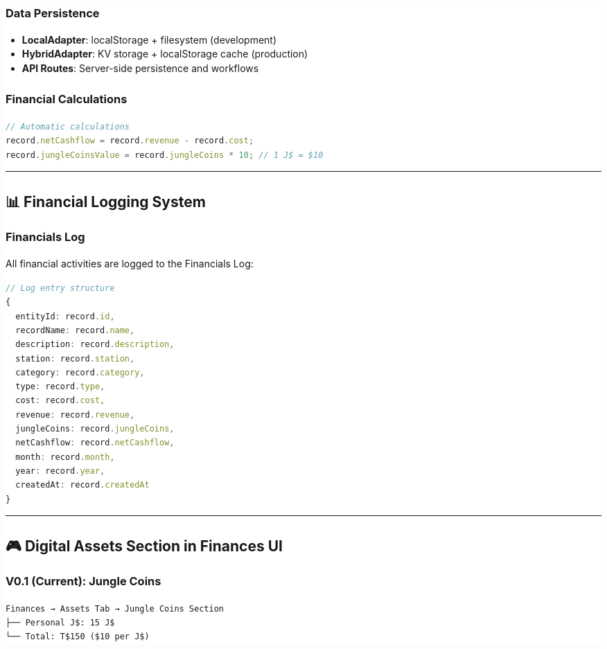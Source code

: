### **Data Persistence**

- **LocalAdapter**: localStorage + filesystem (development)
- **HybridAdapter**: KV storage + localStorage cache (production)
- **API Routes**: Server-side persistence and workflows

### **Financial Calculations**

```typescript
// Automatic calculations
record.netCashflow = record.revenue - record.cost;
record.jungleCoinsValue = record.jungleCoins * 10; // 1 J$ = $10
```

---

## 📊 Financial Logging System

### **Financials Log**

All financial activities are logged to the Financials Log:

```typescript
// Log entry structure
{
  entityId: record.id,
  recordName: record.name,
  description: record.description,
  station: record.station,
  category: record.category,
  type: record.type,
  cost: record.cost,
  revenue: record.revenue,
  jungleCoins: record.jungleCoins,
  netCashflow: record.netCashflow,
  month: record.month,
  year: record.year,
  createdAt: record.createdAt
}
```

---

## 🎮 Digital Assets Section in Finances UI

### **V0.1 (Current): Jungle Coins**
```
Finances → Assets Tab → Jungle Coins Section
├── Personal J$: 15 J$
└── Total: T$150 ($10 per J$)
```
